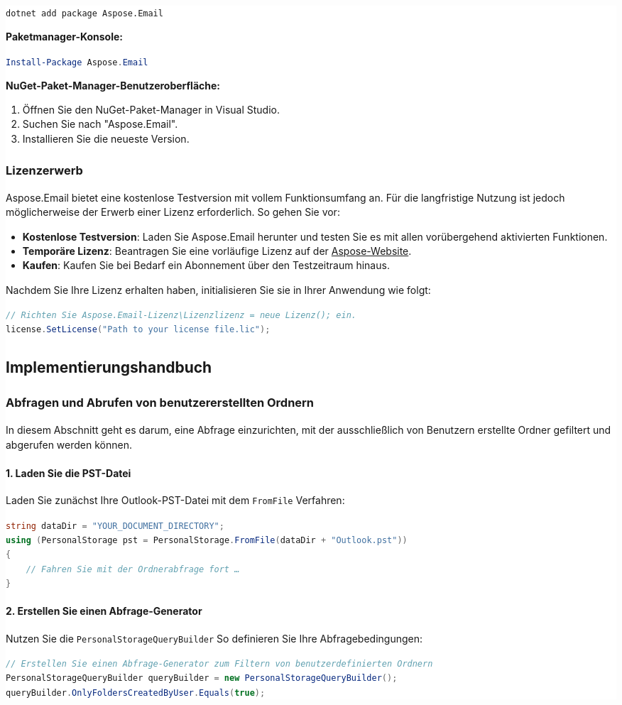 ```bash
dotnet add package Aspose.Email
```

**Paketmanager-Konsole:**

```powershell
Install-Package Aspose.Email
```

**NuGet-Paket-Manager-Benutzeroberfläche:**
1. Öffnen Sie den NuGet-Paket-Manager in Visual Studio.
2. Suchen Sie nach "Aspose.Email".
3. Installieren Sie die neueste Version.

### Lizenzerwerb
Aspose.Email bietet eine kostenlose Testversion mit vollem Funktionsumfang an. Für die langfristige Nutzung ist jedoch möglicherweise der Erwerb einer Lizenz erforderlich. So gehen Sie vor:
- **Kostenlose Testversion**: Laden Sie Aspose.Email herunter und testen Sie es mit allen vorübergehend aktivierten Funktionen.
- **Temporäre Lizenz**: Beantragen Sie eine vorläufige Lizenz auf der [Aspose-Website](https://purchase.aspose.com/temporary-license/).
- **Kaufen**: Kaufen Sie bei Bedarf ein Abonnement über den Testzeitraum hinaus.

Nachdem Sie Ihre Lizenz erhalten haben, initialisieren Sie sie in Ihrer Anwendung wie folgt:

```csharp
// Richten Sie Aspose.Email-Lizenz\Lizenzlizenz = neue Lizenz(); ein.
license.SetLicense("Path to your license file.lic");
```

## Implementierungshandbuch

### Abfragen und Abrufen von benutzererstellten Ordnern
In diesem Abschnitt geht es darum, eine Abfrage einzurichten, mit der ausschließlich von Benutzern erstellte Ordner gefiltert und abgerufen werden können.

#### 1. Laden Sie die PST-Datei
Laden Sie zunächst Ihre Outlook-PST-Datei mit dem `FromFile` Verfahren:

```csharp
string dataDir = "YOUR_DOCUMENT_DIRECTORY";
using (PersonalStorage pst = PersonalStorage.FromFile(dataDir + "Outlook.pst"))
{
    // Fahren Sie mit der Ordnerabfrage fort …
}
```

#### 2. Erstellen Sie einen Abfrage-Generator
Nutzen Sie die `PersonalStorageQueryBuilder` So definieren Sie Ihre Abfragebedingungen:

```csharp
// Erstellen Sie einen Abfrage-Generator zum Filtern von benutzerdefinierten Ordnern
PersonalStorageQueryBuilder queryBuilder = new PersonalStorageQueryBuilder();
queryBuilder.OnlyFoldersCreatedByUser.Equals(true);
```
